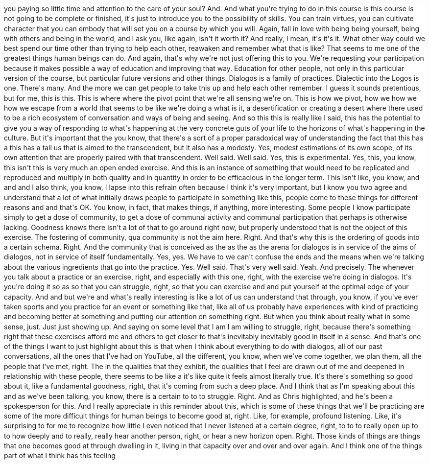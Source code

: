 you paying so little time and attention to the care of your soul? And. And what you're trying to do in this course is this course is not going to be complete or finished, it's just to introduce you to the possibility of skills. You can train virtues, you can cultivate character that you can embody that will set you on a course by which you will. Again, fall in love with being being yourself, being with others and being in the world, and I ask you, like again, isn't it worth it? And really, I mean, it's it's it. What other way could we best spend our time other than trying to help each other, reawaken and remember what that is like? That seems to me one of the greatest things human beings can do. And again, that's why we're not just offering this to you. We're requesting your participation because it makes possible a way of education and improving that way. Education for other people, not only in this particular version of the course, but particular future versions and other things. Dialogos is a family of practices. Dialectic into the Logos is one. There's many. And the more we can get people to take this up and help each other remember. I guess it sounds pretentious, but for me, this is this. This is where where the pivot point that we're all sensing we're on. This is how we pivot, how we how we how we escape from a world that seems to be like we're doing a what is it, a desertification or creating a desert where there used to be a rich ecosystem of conversation and ways of being and seeing. And so this this is really like I said, this has the potential to give you a way of responding to what's happening at the very concrete guts of your life to the horizons of what's happening in the culture. But it's important that the you know, that there's a sort of a proper paradoxical way of understanding the fact that this has a this has a tail us that is aimed to the transcendent, but it also has a modesty. Yes, modest estimations of its own scope, of its own attention that are properly paired with that transcendent. Well said. Well said. Yes, this is experimental. Yes, this, you know, this isn't this is very much an open ended exercise. And this is an instance of something that would need to be replicated and reproduced and multiply in both quality and in quantity in order to be efficacious in the longer term. This isn't like, you know, and and and I also think, you know, I lapse into this refrain often because I think it's very important, but I know you two agree and understand that a lot of what initially draws people to participate in something like this, people come to these things for different reasons and and that's OK. You know, in fact, that makes things, if anything, more interesting. Some people I know participate simply to get a dose of community, to get a dose of communal activity and communal participation that perhaps is otherwise lacking. Goodness knows there isn't a lot of that to go around right now, but properly understood that is not the object of this exercise. The fostering of community, qua community is not the aim here. Right. And that's why this is the ordering of goods into a certain schema. Right. And the community that is conceived as the as the as the arena for dialogos is in service of the aims of dialogos, not in service of itself fundamentally. Yes, yes. We have to we can't confuse the ends and the means when we're talking about the various ingredients that go into the practice. Yes. Well said. That's very well said. Yeah. And precisely. The whenever you talk about a practice or an exercise, right, and especially with this one, right, with the exercise we're doing in dialogos. It's you're doing it so as so that you can struggle, right, so that you can exercise and and put yourself at the optimal edge of your capacity. And and but we're and what's really interesting is like a lot of us can understand that through, you know, if you've ever taken sports and you practice for an event or something like that, like all of us probably have experiences with kind of practicing and becoming better at something and putting our attention on something right. But when you think about really what in some sense, just. Just just showing up. And saying on some level that I am I am willing to struggle, right, because there's something right that these exercises afford me and others to get closer to that's inevitably inevitably good in itself in a sense. And that's one of the things I want to just highlight about this is that when I think about everything to do with dialogos, all of our past conversations, all the ones that I've had on YouTube, all the different, you know, when we've come together, we plan them, all the people that I've met, right. The in the qualities that they exhibit, the qualities that I feel are drawn out of me and deepened in relationship with these people, there seems to be like a it's like quite it feels almost literally true. It's there's something so good about it, like a fundamental goodness, right, that it's coming from such a deep place. And I think that as I'm speaking about this and as we've been talking, you know, there is a certain to to to struggle. Right. And as Chris highlighted, and he's been a spokesperson for this. And I really appreciate in this reminder about this, which is some of these things that we'll be practicing are some of the more difficult things for human beings to become good at, right. Like, for example, profound listening. Like, it's surprising to for me to recognize how little I even noticed that I never listened at a certain degree, right, to to to really open up to to how deeply and to really, really hear another person, right, or hear a new horizon open. Right. Those kinds of things are things that one becomes good at through dwelling in it, living in that capacity over and over and over again. And I think one of the things part of what I think has this feeling